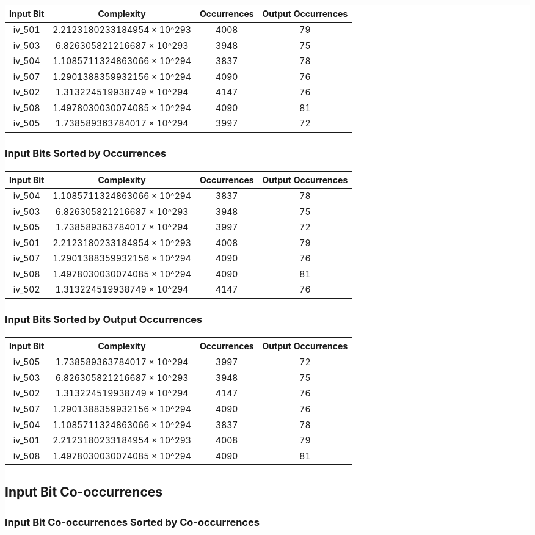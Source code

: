| Input Bit | Complexity | Occurrences | Output Occurrences |
|:---------:|:----------:|:-----------:|:------------------:|
| iv_501 | 2.2123180233184954 × 10^293 | 4008 | 79 |
| iv_503 | 6.826305821216687 × 10^293 | 3948 | 75 |
| iv_504 | 1.1085711324863066 × 10^294 | 3837 | 78 |
| iv_507 | 1.2901388359932156 × 10^294 | 4090 | 76 |
| iv_502 | 1.313224519938749 × 10^294 | 4147 | 76 |
| iv_508 | 1.4978030030074085 × 10^294 | 4090 | 81 |
| iv_505 | 1.738589363784017 × 10^294 | 3997 | 72 |

### Input Bits Sorted by Occurrences

| Input Bit | Complexity | Occurrences | Output Occurrences |
|:---------:|:----------:|:-----------:|:------------------:|
| iv_504 | 1.1085711324863066 × 10^294 | 3837 | 78 |
| iv_503 | 6.826305821216687 × 10^293 | 3948 | 75 |
| iv_505 | 1.738589363784017 × 10^294 | 3997 | 72 |
| iv_501 | 2.2123180233184954 × 10^293 | 4008 | 79 |
| iv_507 | 1.2901388359932156 × 10^294 | 4090 | 76 |
| iv_508 | 1.4978030030074085 × 10^294 | 4090 | 81 |
| iv_502 | 1.313224519938749 × 10^294 | 4147 | 76 |

### Input Bits Sorted by Output Occurrences

| Input Bit | Complexity | Occurrences | Output Occurrences |
|:---------:|:----------:|:-----------:|:------------------:|
| iv_505 | 1.738589363784017 × 10^294 | 3997 | 72 |
| iv_503 | 6.826305821216687 × 10^293 | 3948 | 75 |
| iv_502 | 1.313224519938749 × 10^294 | 4147 | 76 |
| iv_507 | 1.2901388359932156 × 10^294 | 4090 | 76 |
| iv_504 | 1.1085711324863066 × 10^294 | 3837 | 78 |
| iv_501 | 2.2123180233184954 × 10^293 | 4008 | 79 |
| iv_508 | 1.4978030030074085 × 10^294 | 4090 | 81 |

## Input Bit Co-occurrences

### Input Bit Co-occurrences Sorted by Co-occurrences
